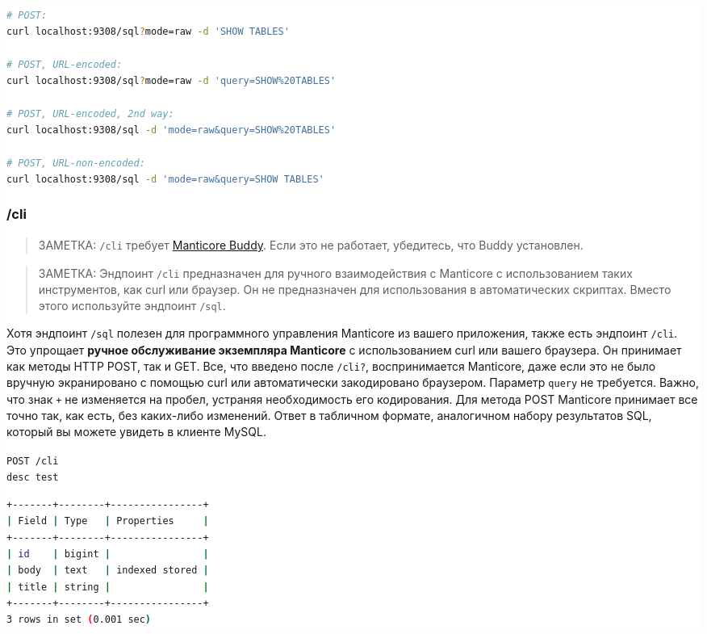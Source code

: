
```bash
# POST:
curl localhost:9308/sql?mode=raw -d 'SHOW TABLES'

# POST, URL-encoded:
curl localhost:9308/sql?mode=raw -d 'query=SHOW%20TABLES'

# POST, URL-encoded, 2nd way:
curl localhost:9308/sql -d 'mode=raw&query=SHOW%20TABLES'

# POST, URL-non-encoded:
curl localhost:9308/sql -d 'mode=raw&query=SHOW TABLES'
```




### /cli



> ЗАМЕТКА: `/cli` требует [Manticore Buddy](../Installation/Manticore_Buddy.md). Если это не работает, убедитесь, что Buddy установлен.

> ЗАМЕТКА: Эндпоинт `/cli` предназначен для ручного взаимодействия с Manticore с использованием таких инструментов, как curl или браузер. Он не предназначен для использования в автоматических скриптах. Вместо этого используйте эндпоинт `/sql`.

Хотя эндпоинт `/sql` полезен для программного управления Manticore из вашего приложения, также есть эндпоинт `/cli`. Это упрощает **ручное обслуживание экземпляра Manticore** с использованием curl или вашего браузера. Он принимает как методы HTTP POST, так и GET. Все, что введено после `/cli?`, воспринимается Manticore, даже если это не было вручную экранировано с помощью curl или автоматически закодировано браузером. Параметр `query` не требуется. Важно, что знак `+` не изменяется на пробел, устраняя необходимость его кодирования. Для метода POST Manticore принимает все точно так, как есть, без каких-либо изменений. Ответ в табличном формате, аналогичном набору результатов SQL, который вы можете увидеть в клиенте MySQL.



```bash
POST /cli
desc test
```



```bash
+-------+--------+----------------+
| Field | Type   | Properties     |
+-------+--------+----------------+
| id    | bigint |                |
| body  | text   | indexed stored |
| title | string |                |
+-------+--------+----------------+
3 rows in set (0.001 sec)
```


